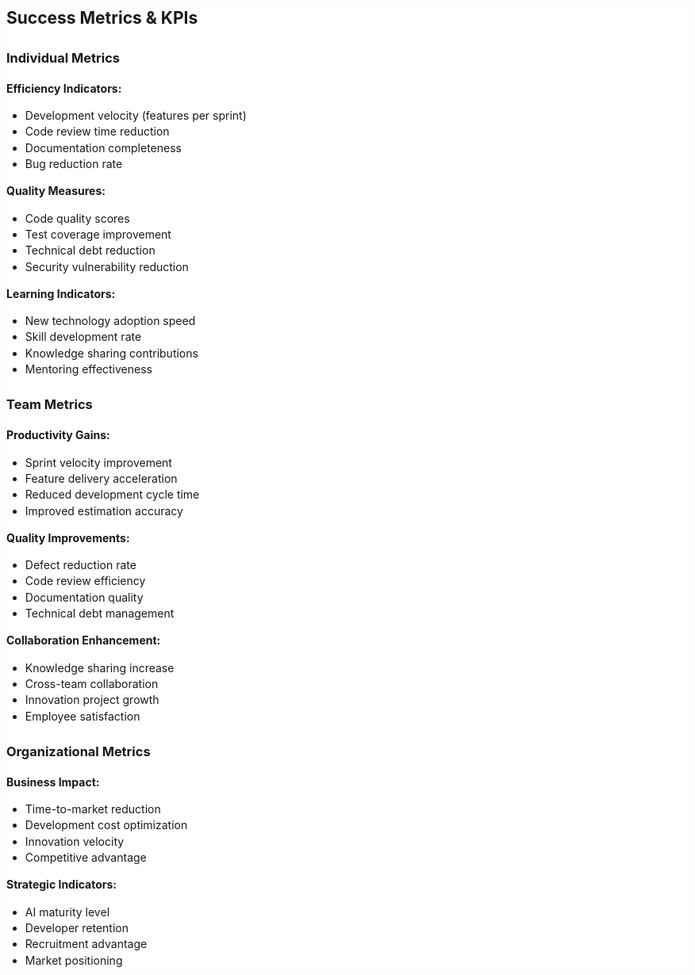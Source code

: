 ## Success Metrics & KPIs

### Individual Metrics
**Efficiency Indicators:**
- Development velocity (features per sprint)
- Code review time reduction
- Documentation completeness
- Bug reduction rate

**Quality Measures:**
- Code quality scores
- Test coverage improvement
- Technical debt reduction
- Security vulnerability reduction

**Learning Indicators:**
- New technology adoption speed
- Skill development rate
- Knowledge sharing contributions
- Mentoring effectiveness

### Team Metrics
**Productivity Gains:**
- Sprint velocity improvement
- Feature delivery acceleration
- Reduced development cycle time
- Improved estimation accuracy

**Quality Improvements:**
- Defect reduction rate
- Code review efficiency
- Documentation quality
- Technical debt management

**Collaboration Enhancement:**
- Knowledge sharing increase
- Cross-team collaboration
- Innovation project growth
- Employee satisfaction

### Organizational Metrics
**Business Impact:**
- Time-to-market reduction
- Development cost optimization
- Innovation velocity
- Competitive advantage

**Strategic Indicators:**
- AI maturity level
- Developer retention
- Recruitment advantage
- Market positioning
